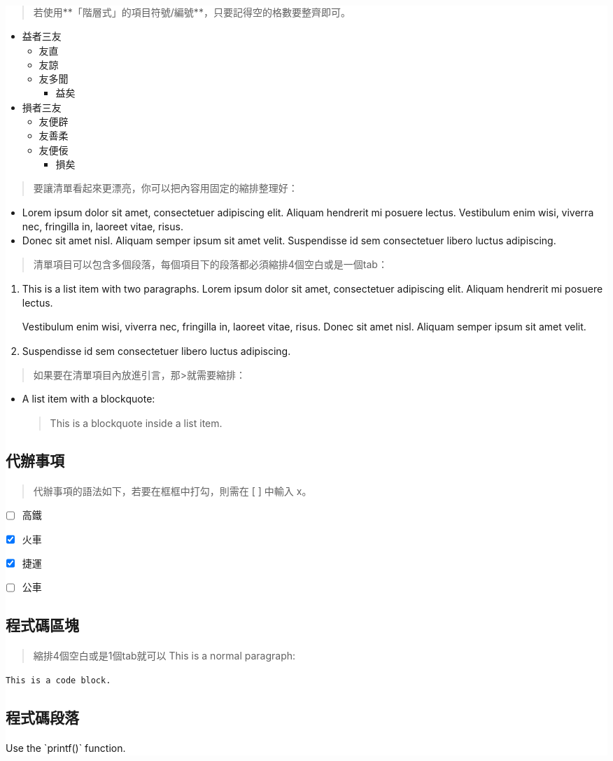 >若使用**「階層式」的項目符號/編號**，只要記得空的格數要整齊即可。
+ 益者三友
  + 友直
  + 友諒
  + 友多聞
     + 益矣
+ 損者三友
  + 友便辟
  + 友善柔
  + 友便佞
     + 損矣

>要讓清單看起來更漂亮，你可以把內容用固定的縮排整理好：
*   Lorem ipsum dolor sit amet, consectetuer adipiscing elit.
    Aliquam hendrerit mi posuere lectus. Vestibulum enim wisi,
    viverra nec, fringilla in, laoreet vitae, risus.
*   Donec sit amet nisl. Aliquam semper ipsum sit amet velit.
    Suspendisse id sem consectetuer libero luctus adipiscing.

>清單項目可以包含多個段落，每個項目下的段落都必須縮排4個空白或是一個tab：
1.  This is a list item with two paragraphs. Lorem ipsum dolor
    sit amet, consectetuer adipiscing elit. Aliquam hendrerit
    mi posuere lectus.

    Vestibulum enim wisi, viverra nec, fringilla in, laoreet
    vitae, risus. Donec sit amet nisl. Aliquam semper ipsum
    sit amet velit.

2.  Suspendisse id sem consectetuer libero luctus adipiscing.


>如果要在清單項目內放進引言，那>就需要縮排：
*   A list item with a blockquote:

    > This is a blockquote
    > inside a list item.


## 代辦事項
>代辦事項的語法如下，若要在框框中打勾，則需在 [ ] 中輸入 x。
- [ ] 高鐵
- [x] 火車
- [x] 捷運
- [ ] 公車



## 程式碼區塊
>縮排4個空白或是1個tab就可以
This is a normal paragraph:

    This is a code block.
    
## 程式碼段落
Use the \`printf()\` function.
